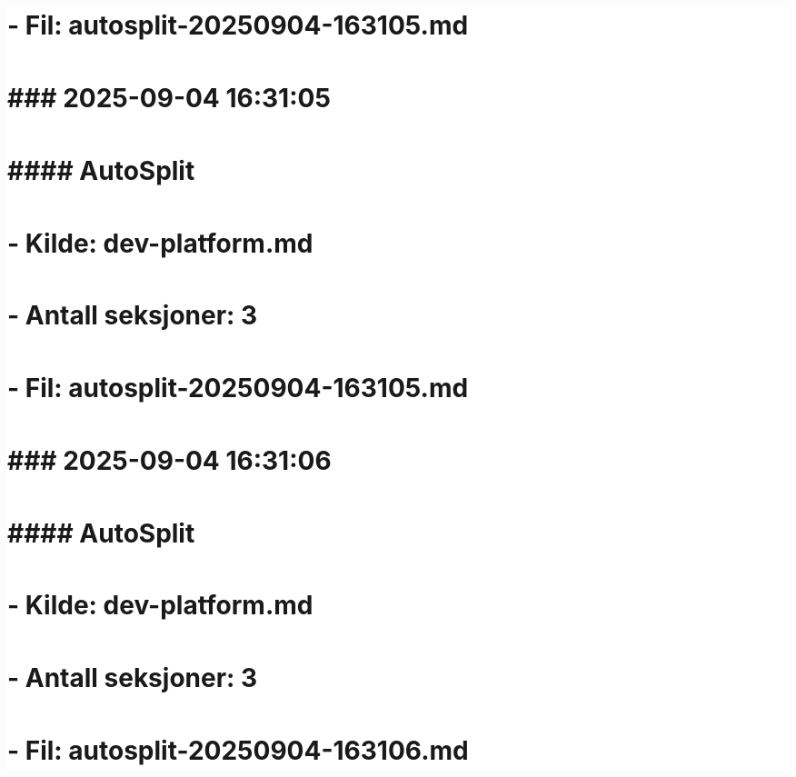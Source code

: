 # \- Fil: autosplit-20250904-163105.md

#

#

#

#

# \### 2025-09-04 16:31:05

# \#### AutoSplit

# \- Kilde: dev-platform.md

# \- Antall seksjoner: 3

# \- Fil: autosplit-20250904-163105.md

#

#

#

#

# \### 2025-09-04 16:31:06

# \#### AutoSplit

# \- Kilde: dev-platform.md

# \- Antall seksjoner: 3

# \- Fil: autosplit-20250904-163106.md

#

#

#
